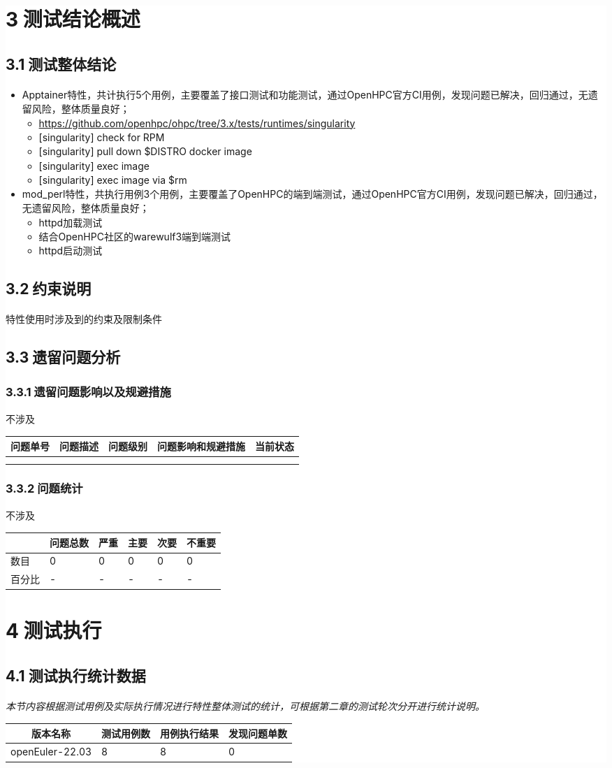 # 3     测试结论概述

## 3.1   测试整体结论

- Apptainer特性，共计执行5个用例，主要覆盖了接口测试和功能测试，通过OpenHPC官方CI用例，发现问题已解决，回归通过，无遗留风险，整体质量良好；
    - https://github.com/openhpc/ohpc/tree/3.x/tests/runtimes/singularity
    - [singularity] check for RPM
    - [singularity] pull down $DISTRO docker image
    - [singularity] exec image
    - [singularity] exec image via $rm
- mod_perl特性，共执行用例3个用例，主要覆盖了OpenHPC的端到端测试，通过OpenHPC官方CI用例，发现问题已解决，回归通过，无遗留风险，整体质量良好；
    - httpd加载测试
    - 结合OpenHPC社区的warewulf3端到端测试
    - httpd启动测试

## 3.2   约束说明

特性使用时涉及到的约束及限制条件

## 3.3   遗留问题分析

### 3.3.1 遗留问题影响以及规避措施

不涉及

| 问题单号 | 问题描述 | 问题级别 | 问题影响和规避措施 | 当前状态 |
| -------- | -------- | -------- | ------------------ | -------- |
|          |          |          |                    |          |
|          |          |          |                    |          |

### 3.3.2 问题统计

不涉及

|        | 问题总数 | 严重 | 主要  | 次要  | 不重要 |
| ------ | -------- | ---- | ----- | ----- | ------ |
| 数目   | 0        | 0    | 0     | 0     | 0      |
| 百分比 | -     | -    | - | - | -      |


# 4     测试执行

## 4.1   测试执行统计数据

*本节内容根据测试用例及实际执行情况进行特性整体测试的统计，可根据第二章的测试轮次分开进行统计说明。*

| 版本名称              | 测试用例数 | 用例执行结果 | 发现问题单数 |
| -------------------- | ---------- | ------------ | ------------ |
| openEuler-22.03 | 8    | 8    | 0 |
